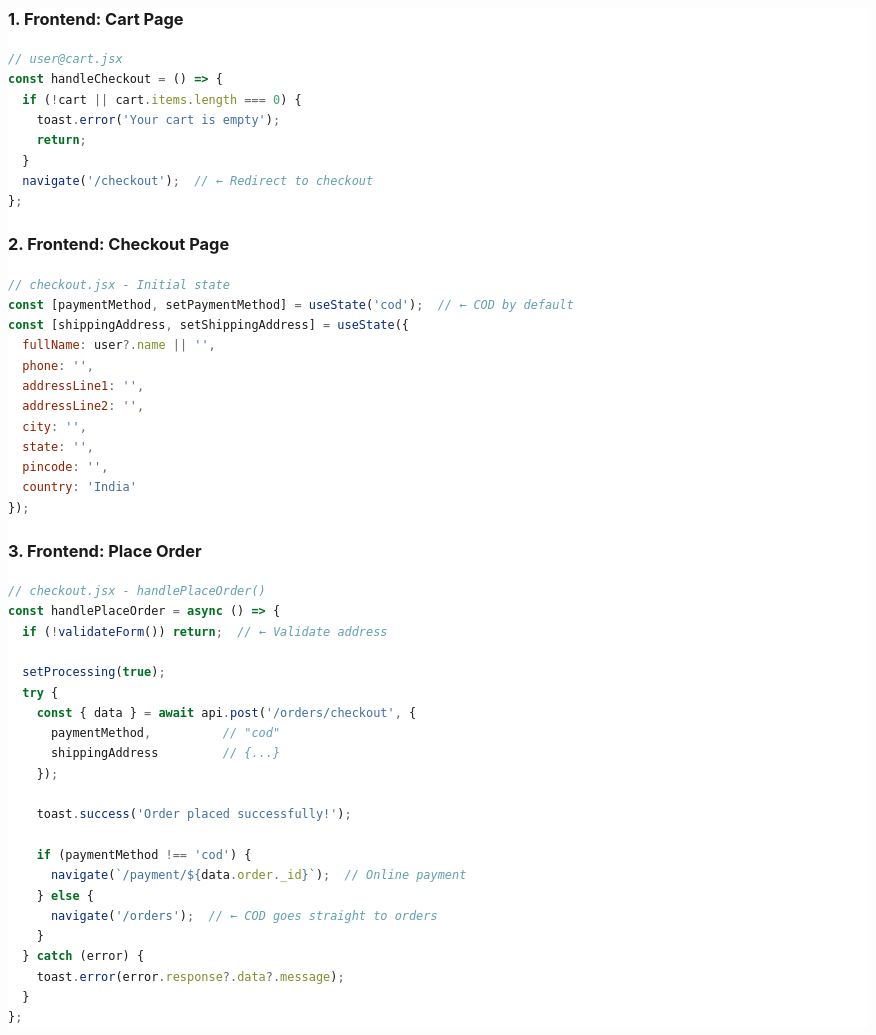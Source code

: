 ### 1. Frontend: Cart Page
```javascript
// user@cart.jsx
const handleCheckout = () => {
  if (!cart || cart.items.length === 0) {
    toast.error('Your cart is empty');
    return;
  }
  navigate('/checkout');  // ← Redirect to checkout
};
```

### 2. Frontend: Checkout Page
```javascript
// checkout.jsx - Initial state
const [paymentMethod, setPaymentMethod] = useState('cod');  // ← COD by default
const [shippingAddress, setShippingAddress] = useState({
  fullName: user?.name || '',
  phone: '',
  addressLine1: '',
  addressLine2: '',
  city: '',
  state: '',
  pincode: '',
  country: 'India'
});
```

### 3. Frontend: Place Order
```javascript
// checkout.jsx - handlePlaceOrder()
const handlePlaceOrder = async () => {
  if (!validateForm()) return;  // ← Validate address
  
  setProcessing(true);
  try {
    const { data } = await api.post('/orders/checkout', {
      paymentMethod,          // "cod"
      shippingAddress         // {...}
    });
    
    toast.success('Order placed successfully!');
    
    if (paymentMethod !== 'cod') {
      navigate(`/payment/${data.order._id}`);  // Online payment
    } else {
      navigate('/orders');  // ← COD goes straight to orders
    }
  } catch (error) {
    toast.error(error.response?.data?.message);
  }
};
```
